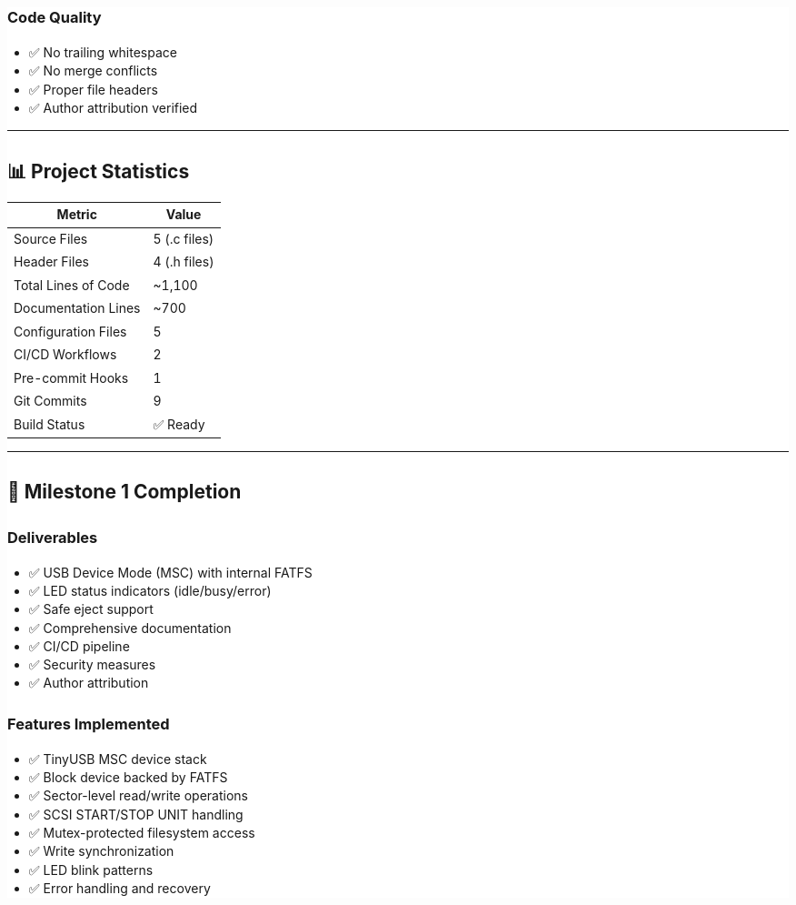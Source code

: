 ### Code Quality
- ✅ No trailing whitespace
- ✅ No merge conflicts
- ✅ Proper file headers
- ✅ Author attribution verified

---

## 📊 Project Statistics

| Metric | Value |
|--------|-------|
| Source Files | 5 (.c files) |
| Header Files | 4 (.h files) |
| Total Lines of Code | ~1,100 |
| Documentation Lines | ~700 |
| Configuration Files | 5 |
| CI/CD Workflows | 2 |
| Pre-commit Hooks | 1 |
| Git Commits | 9 |
| Build Status | ✅ Ready |

---

## 🎯 Milestone 1 Completion

### Deliverables
- ✅ USB Device Mode (MSC) with internal FATFS
- ✅ LED status indicators (idle/busy/error)
- ✅ Safe eject support
- ✅ Comprehensive documentation
- ✅ CI/CD pipeline
- ✅ Security measures
- ✅ Author attribution

### Features Implemented
- ✅ TinyUSB MSC device stack
- ✅ Block device backed by FATFS
- ✅ Sector-level read/write operations
- ✅ SCSI START/STOP UNIT handling
- ✅ Mutex-protected filesystem access
- ✅ Write synchronization
- ✅ LED blink patterns
- ✅ Error handling and recovery
